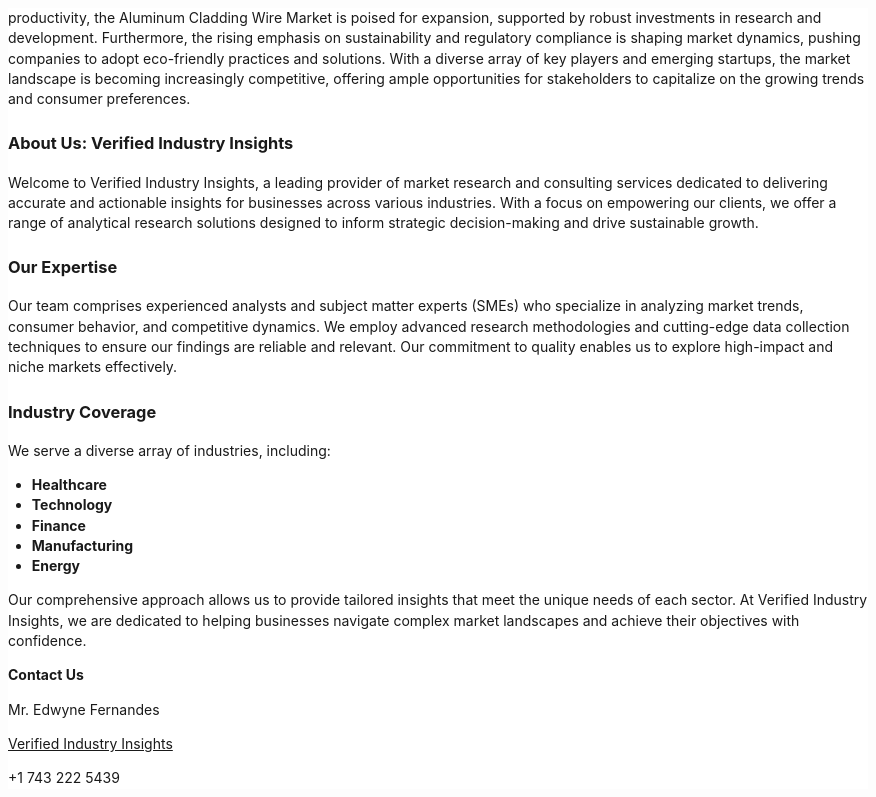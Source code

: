 productivity, the Aluminum Cladding Wire Market is poised for expansion, supported by robust investments in research and development. Furthermore, the rising emphasis on sustainability and regulatory compliance is shaping market dynamics, pushing companies to adopt eco-friendly practices and solutions. With a diverse array of key players and emerging startups, the market landscape is becoming increasingly competitive, offering ample opportunities for stakeholders to capitalize on the growing trends and consumer preferences.</p><h3>About Us: Verified Industry Insights</h3><p>Welcome to Verified Industry Insights, a leading provider of market research and consulting services dedicated to delivering accurate and actionable insights for businesses across various industries. With a focus on empowering our clients, we offer a range of analytical research solutions designed to inform strategic decision-making and drive sustainable growth.</p><h3>Our Expertise</h3><p>Our team comprises experienced analysts and subject matter experts (SMEs) who specialize in analyzing market trends, consumer behavior, and competitive dynamics. We employ advanced research methodologies and cutting-edge data collection techniques to ensure our findings are reliable and relevant. Our commitment to quality enables us to explore high-impact and niche markets effectively.</p><h3>Industry Coverage</h3><p>We serve a diverse array of industries, including:</p><ul><li><strong>Healthcare</strong></li><li><strong>Technology</strong></li><li><strong>Finance</strong></li><li><strong>Manufacturing</strong></li><li><strong>Energy</strong></li></ul><p>Our comprehensive approach allows us to provide tailored insights that meet the unique needs of each sector. At Verified Industry Insights, we are dedicated to helping businesses navigate complex market landscapes and achieve their objectives with confidence.</p><p><strong>Contact Us</strong></p><p>Mr. Edwyne Fernandes</p><p><a href="https://www.verifiedindustryinsights.com/">Verified Industry Insights</a></p><p>+1 743 222 5439</p>
